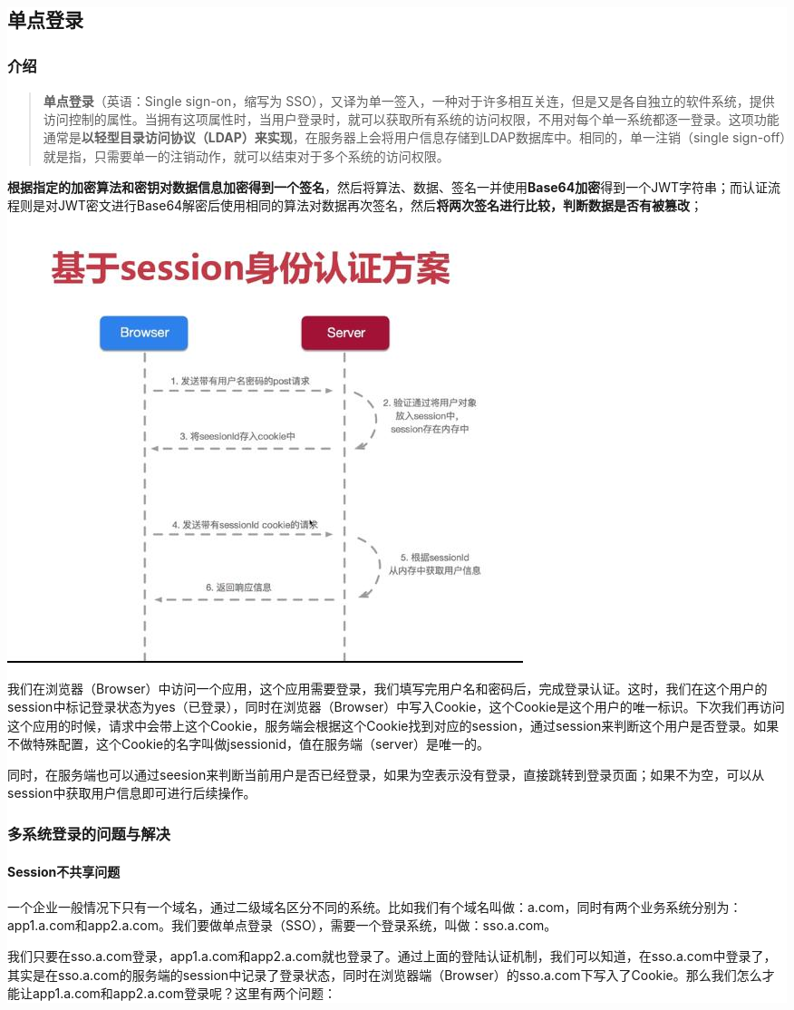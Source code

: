 ## 单点登录

### 介绍

> **单点登录**（英语：Single sign-on，缩写为 SSO），又译为单一签入，一种对于许多相互关连，但是又是各自独立的软件系统，提供访问控制的属性。当拥有这项属性时，当用户登录时，就可以获取所有系统的访问权限，不用对每个单一系统都逐一登录。这项功能通常是**以轻型目录访问协议（LDAP）来实现**，在服务器上会将用户信息存储到LDAP数据库中。相同的，单一注销（single sign-off）就是指，只需要单一的注销动作，就可以结束对于多个系统的访问权限。

**根据指定的加密算法和密钥对数据信息加密得到一个签名**，然后将算法、数据、签名一并使用**Base64加密**得到一个JWT字符串；而认证流程则是对JWT密文进行Base64解密后使用相同的算法对数据再次签名，然后**将两次签名进行比较，判断数据是否有被篡改**；



![01](%E5%8D%95%E7%82%B9%E7%99%BB%E5%BD%95.assets/01.jpg)

我们在浏览器（Browser）中访问一个应用，这个应用需要登录，我们填写完用户名和密码后，完成登录认证。这时，我们在这个用户的session中标记登录状态为yes（已登录），同时在浏览器（Browser）中写入Cookie，这个Cookie是这个用户的唯一标识。下次我们再访问这个应用的时候，请求中会带上这个Cookie，服务端会根据这个Cookie找到对应的session，通过session来判断这个用户是否登录。如果不做特殊配置，这个Cookie的名字叫做jsessionid，值在服务端（server）是唯一的。

同时，在服务端也可以通过seesion来判断当前用户是否已经登录，如果为空表示没有登录，直接跳转到登录页面；如果不为空，可以从session中获取用户信息即可进行后续操作。

### 多系统登录的问题与解决

#### Session不共享问题

一个企业一般情况下只有一个域名，通过二级域名区分不同的系统。比如我们有个域名叫做：a.com，同时有两个业务系统分别为：app1.a.com和app2.a.com。我们要做单点登录（SSO），需要一个登录系统，叫做：sso.a.com。

我们只要在sso.a.com登录，app1.a.com和app2.a.com就也登录了。通过上面的登陆认证机制，我们可以知道，在sso.a.com中登录了，其实是在sso.a.com的服务端的session中记录了登录状态，同时在浏览器端（Browser）的sso.a.com下写入了Cookie。那么我们怎么才能让app1.a.com和app2.a.com登录呢？这里有两个问题：
